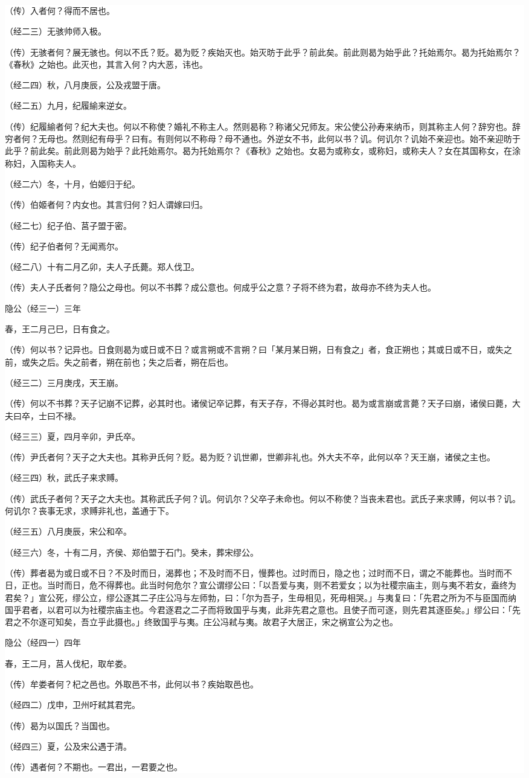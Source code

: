 （传）入者何？得而不居也。  

（经二三）无骇帅师入极。  

（传）无骇者何？展无骇也。何以不氏？贬。曷为贬？疾始灭也。始灭昉于此乎？前此矣。前此则曷为始乎此？托始焉尔。曷为托始焉尔？《春秋》之始也。此灭也，其言入何？内大恶，讳也。  

（经二四）秋，八月庚辰，公及戎盟于唐。  

（经二五）九月，纪履緰来逆女。  

（传）纪履緰者何？纪大夫也。何以不称使？婚礼不称主人。然则曷称？称诸父兄师友。宋公使公孙寿来纳币，则其称主人何？辞穷也。辞穷者何？无母也。然则纪有母乎？曰有。有则何以不称母？母不通也。外逆女不书，此何以书？讥。何讥尔？讥始不亲迎也。始不亲迎昉于此乎？前此矣。前此则曷为始乎？此托始焉尔。曷为托始焉尔？《春秋》之始也。女曷为或称女，或称妇，或称夫人？女在其国称女，在涂称妇，入国称夫人。  

（经二六）冬，十月，伯姬归于纪。  

（传）伯姬者何？内女也。其言归何？妇人谓嫁曰归。  

（经二七）纪子伯、莒子盟于密。  

（传）纪子伯者何？无闻焉尔。  

（经二八）十有二月乙卯，夫人子氏薨。郑人伐卫。  

（传）夫人子氏者何？隐公之母也。何以不书葬？成公意也。何成乎公之意？子将不终为君，故母亦不终为夫人也。  

隐公（经三一）三年  

春，王二月己巳，日有食之。  

（传）何以书？记异也。日食则曷为或日或不日？或言朔或不言朔？曰「某月某日朔，日有食之」者，食正朔也；其或日或不日，或失之前，或失之后。失之前者，朔在前也；失之后者，朔在后也。  

（经三二）三月庚戌，天王崩。  

（传）何以不书葬？天子记崩不记葬，必其时也。诸侯记卒记葬，有天子存，不得必其时也。曷为或言崩或言薨？天子曰崩，诸侯曰薨，大夫曰卒，士曰不禄。  

（经三三）夏，四月辛卯，尹氏卒。  

（传）尹氏者何？天子之大夫也。其称尹氏何？贬。曷为贬？讥世卿，世卿非礼也。外大夫不卒，此何以卒？天王崩，诸侯之主也。  

（经三四）秋，武氏子来求赙。  

（传）武氏子者何？天子之大夫也。其称武氏子何？讥。何讥尔？父卒子未命也。何以不称使？当丧未君也。武氏子来求赙，何以书？讥。何讥尔？丧事无求，求赙非礼也，盖通于下。  

（经三五）八月庚辰，宋公和卒。  

（经三六）冬，十有二月，齐侯、郑伯盟于石门。癸未，葬宋缪公。  

（传）葬者曷为或日或不日？不及时而日，渴葬也；不及时而不日，慢葬也。过时而日，隐之也；过时而不日，谓之不能葬也。当时而不日，正也。当时而日，危不得葬也。此当时何危尔？宣公谓缪公曰：「以吾爱与夷，则不若爱女；以为社稷宗庙主，则与夷不若女，盍终为君矣？」宣公死，缪公立，缪公逐其二子庄公冯与左师勃，曰：「尔为吾子，生毋相见，死毋相哭。」与夷复曰：「先君之所为不与臣国而纳国乎君者，以君可以为社稷宗庙主也。今君逐君之二子而将致国乎与夷，此非先君之意也。且使子而可逐，则先君其逐臣矣。」缪公曰：「先君之不尔逐可知矣，吾立乎此摄也。」终致国乎与夷。庄公冯弒与夷。故君子大居正，宋之祸宣公为之也。  

隐公（经四一）四年  

春，王二月，莒人伐杞，取牟娄。  

（传）牟娄者何？杞之邑也。外取邑不书，此何以书？疾始取邑也。  

（经四二）戊申，卫州吁弒其君完。  

（传）曷为以国氏？当国也。  

（经四三）夏，公及宋公遇于清。  

（传）遇者何？不期也。一君出，一君要之也。  
